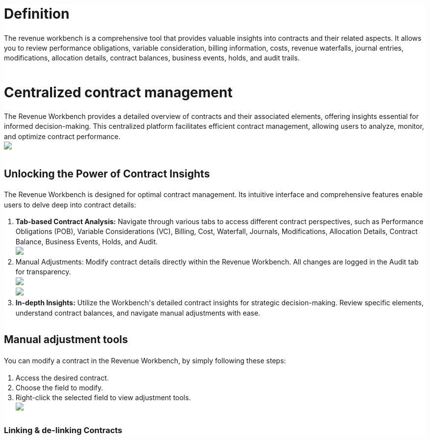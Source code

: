 # Definition

The revenue workbench is a comprehensive tool that provides valuable insights into contracts and their related aspects. It allows you to review performance obligations, variable consideration, billing information, costs, revenue waterfalls, journal entries, modifications, allocation details, contract balances, business events, holds, and audit trails.

<Embed url="https://drive.google.com/file/d/1hkvIZeDUmZ1AJAE0CrppcjyoUG3-5G3D/preview" title="iframe" provider="drive.google.com" href="https://drive.google.com/file/d/1hkvIZeDUmZ1AJAE0CrppcjyoUG3-5G3D/preview" typeOfEmbed="iframe" height="450px" width="800%" iframe="true" />

# Centralized contract management

The Revenue Workbench provides a detailed overview of contracts and their associated elements, offering insights essential for informed decision-making. This centralized platform facilitates efficient contract management, allowing users to analyze, monitor, and optimize contract performance.\
![](https://files.readme.io/25f0ace-image.png)

## Unlocking the Power of Contract Insights

The Revenue Workbench is designed for optimal contract management. Its intuitive interface and comprehensive features enable users to delve deep into contract details:

1. **Tab-based Contract Analysis:** Navigate through various tabs to access different contract perspectives, such as Performance Obligations (POB), Variable Considerations (VC), Billing, Cost, Waterfall, Journals, Modifications, Allocation Details, Contract Balance, Business Events, Holds, and Audit.\
   ![](https://files.readme.io/f115581-image.png)
2. Manual Adjustments: Modify contract details directly within the Revenue Workbench. All changes are logged in the Audit tab for transparency.\
   ![](https://files.readme.io/27ffae3-image.png)\
   ![](https://files.readme.io/e779592-image.png)
3. **In-depth Insights:** Utilize the Workbench's detailed contract insights for strategic decision-making. Review specific elements, understand contract balances, and navigate manual adjustments with ease.

## Manual adjustment tools

You can modify a contract in the Revenue Workbench, by simply following these steps:

1. Access the desired contract.
2. Choose the field to modify.
3. Right-click the selected field to view adjustment tools.\
   ![](https://files.readme.io/78875d0-image.png)

### Linking & de-linking Contracts
